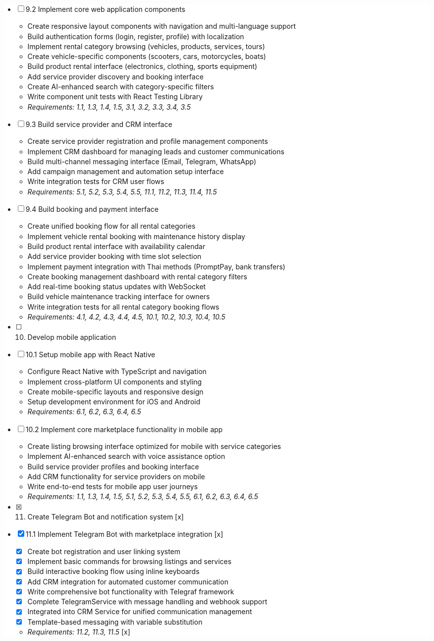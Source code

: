- [ ] 9.2 Implement core web application components
  - Create responsive layout components with navigation and multi-language
    support
  - Build authentication forms (login, register, profile) with localization
  - Implement rental category browsing (vehicles, products, services, tours)
  - Create vehicle-specific components (scooters, cars, motorcycles, boats)
  - Build product rental interface (electronics, clothing, sports equipment)
  - Add service provider discovery and booking interface
  - Create AI-enhanced search with category-specific filters
  - Write component unit tests with React Testing Library
  - _Requirements: 1.1, 1.3, 1.4, 1.5, 3.1, 3.2, 3.3, 3.4, 3.5_

- [ ] 9.3 Build service provider and CRM interface
  - Create service provider registration and profile management components
  - Implement CRM dashboard for managing leads and customer communications
  - Build multi-channel messaging interface (Email, Telegram, WhatsApp)
  - Add campaign management and automation setup interface
  - Write integration tests for CRM user flows
  - _Requirements: 5.1, 5.2, 5.3, 5.4, 5.5, 11.1, 11.2, 11.3, 11.4, 11.5_

- [ ] 9.4 Build booking and payment interface
  - Create unified booking flow for all rental categories
  - Implement vehicle rental booking with maintenance history display
  - Build product rental interface with availability calendar
  - Add service provider booking with time slot selection
  - Implement payment integration with Thai methods (PromptPay, bank transfers)
  - Create booking management dashboard with rental category filters
  - Add real-time booking status updates with WebSocket
  - Build vehicle maintenance tracking interface for owners
  - Write integration tests for all rental category booking flows
  - _Requirements: 4.1, 4.2, 4.3, 4.4, 4.5, 10.1, 10.2, 10.3, 10.4, 10.5_

- [ ] 10. Develop mobile application
- [ ] 10.1 Setup mobile app with React Native
  - Configure React Native with TypeScript and navigation
  - Implement cross-platform UI components and styling
  - Create mobile-specific layouts and responsive design
  - Setup development environment for iOS and Android
  - _Requirements: 6.1, 6.2, 6.3, 6.4, 6.5_

- [ ] 10.2 Implement core marketplace functionality in mobile app
  - Create listing browsing interface optimized for mobile with service
    categories
  - Implement AI-enhanced search with voice assistance option
  - Build service provider profiles and booking interface
  - Add CRM functionality for service providers on mobile
  - Write end-to-end tests for mobile app user journeys
  - _Requirements: 1.1, 1.3, 1.4, 1.5, 5.1, 5.2, 5.3, 5.4, 5.5, 6.1, 6.2, 6.3,
    6.4, 6.5_

- [x] 11. Create Telegram Bot and notification system [x]
- [x] 11.1 Implement Telegram Bot with marketplace integration [x]
  - [x] Create bot registration and user linking system
  - [x] Implement basic commands for browsing listings and services
  - [x] Build interactive booking flow using inline keyboards
  - [x] Add CRM integration for automated customer communication
  - [x] Write comprehensive bot functionality with Telegraf framework
  - [x] Complete TelegramService with message handling and webhook support
  - [x] Integrated into CRM Service for unified communication management
  - [x] Template-based messaging with variable substitution
  - _Requirements: 11.2, 11.3, 11.5_ [x]
